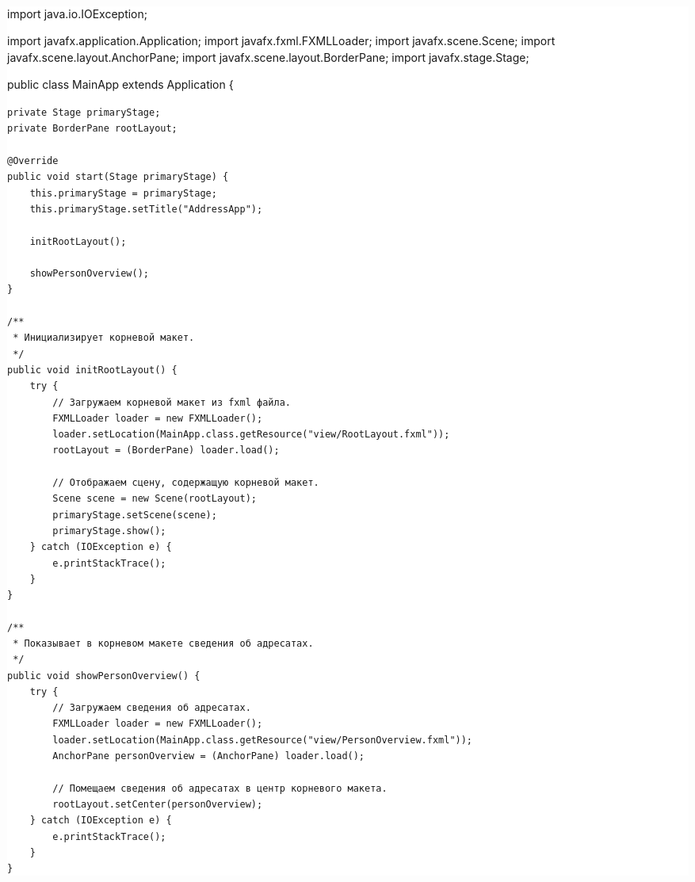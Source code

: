 import java.io.IOException;

import javafx.application.Application;
import javafx.fxml.FXMLLoader;
import javafx.scene.Scene;
import javafx.scene.layout.AnchorPane;
import javafx.scene.layout.BorderPane;
import javafx.stage.Stage;

public class MainApp extends Application {

    private Stage primaryStage;
    private BorderPane rootLayout;

    @Override
    public void start(Stage primaryStage) {
        this.primaryStage = primaryStage;
        this.primaryStage.setTitle("AddressApp");

        initRootLayout();

        showPersonOverview();
    }

    /**
     * Инициализирует корневой макет.
     */
    public void initRootLayout() {
        try {
            // Загружаем корневой макет из fxml файла.
            FXMLLoader loader = new FXMLLoader();
            loader.setLocation(MainApp.class.getResource("view/RootLayout.fxml"));
            rootLayout = (BorderPane) loader.load();

            // Отображаем сцену, содержащую корневой макет.
            Scene scene = new Scene(rootLayout);
            primaryStage.setScene(scene);
            primaryStage.show();
        } catch (IOException e) {
            e.printStackTrace();
        }
    }

    /**
     * Показывает в корневом макете сведения об адресатах.
     */
    public void showPersonOverview() {
        try {
            // Загружаем сведения об адресатах.
            FXMLLoader loader = new FXMLLoader();
            loader.setLocation(MainApp.class.getResource("view/PersonOverview.fxml"));
            AnchorPane personOverview = (AnchorPane) loader.load();

            // Помещаем сведения об адресатах в центр корневого макета.
            rootLayout.setCenter(personOverview);
        } catch (IOException e) {
            e.printStackTrace();
        }
    }
